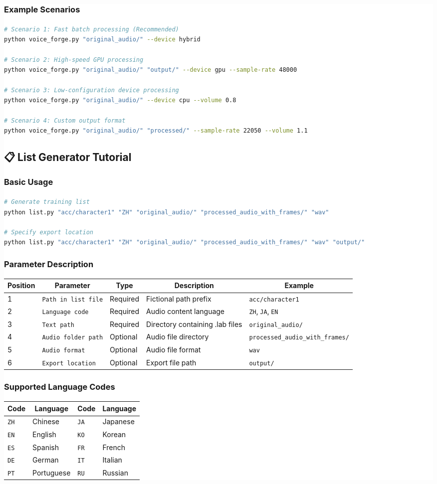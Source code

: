 ### Example Scenarios

```bash
# Scenario 1: Fast batch processing (Recommended)
python voice_forge.py "original_audio/" --device hybrid

# Scenario 2: High-speed GPU processing
python voice_forge.py "original_audio/" "output/" --device gpu --sample-rate 48000

# Scenario 3: Low-configuration device processing
python voice_forge.py "original_audio/" --device cpu --volume 0.8

# Scenario 4: Custom output format
python voice_forge.py "original_audio/" "processed/" --sample-rate 22050 --volume 1.1
```

## 📋 List Generator Tutorial

### Basic Usage

```bash
# Generate training list
python list.py "acc/character1" "ZH" "original_audio/" "processed_audio_with_frames/" "wav"

# Specify export location
python list.py "acc/character1" "ZH" "original_audio/" "processed_audio_with_frames/" "wav" "output/"
```

### Parameter Description

| Position | Parameter | Type | Description | Example |
|------|------|------|------|------|
| 1 | `Path in list file` | Required | Fictional path prefix | `acc/character1` |
| 2 | `Language code` | Required | Audio content language | `ZH`, `JA`, `EN` |
| 3 | `Text path` | Required | Directory containing .lab files | `original_audio/` |
| 4 | `Audio folder path` | Optional | Audio file directory | `processed_audio_with_frames/` |
| 5 | `Audio format` | Optional | Audio file format | `wav` |
| 6 | `Export location` | Optional | Export file path | `output/` |

### Supported Language Codes

| Code | Language | Code | Language |
|------|------|------|------|
| `ZH` | Chinese | `JA` | Japanese |
| `EN` | English | `KO` | Korean |
| `ES` | Spanish | `FR` | French |
| `DE` | German | `IT` | Italian |
| `PT` | Portuguese | `RU` | Russian |
